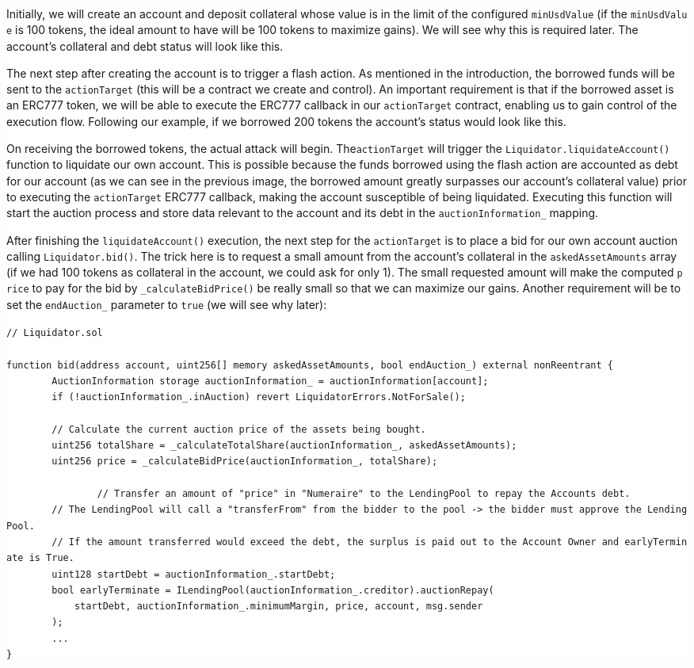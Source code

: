 Initially, we will create an account and deposit collateral whose value is in the limit of the configured `minUsdValue` (if the `minUsdValue` is 100 tokens, the ideal amount to have will be 100 tokens to maximize gains). We will see why this is required later. The account’s collateral and debt status will look like this.

The next step after creating the account is to trigger a flash action. As mentioned in the introduction, the borrowed funds will be sent to the `actionTarget` (this will be a contract we create and control). An important requirement is that if the borrowed asset is an ERC777 token, we will be able to execute the ERC777 callback in our `actionTarget` contract, enabling us to gain control of the execution flow. Following our example, if we borrowed 200 tokens the account’s status would look like this.

On receiving the borrowed tokens, the actual attack will begin. The`actionTarget` will trigger the `Liquidator.liquidateAccount()` function to liquidate our own account. This is possible because  the funds borrowed using the flash action  are accounted as debt for our account (as we can see in the previous image, the borrowed amount greatly surpasses our account’s collateral value) prior to executing the `actionTarget` ERC777 callback, making the account susceptible of being liquidated. Executing this function will start the auction process and store data relevant to the account and its debt in the `auctionInformation_` mapping. 

After finishing the `liquidateAccount()` execution, the next step for the `actionTarget` is  to place a bid for our own account auction calling `Liquidator.bid()`. The trick here is to request a small amount from the account’s collateral in the `askedAssetAmounts` array (if we had 100 tokens as collateral in the account, we could ask for only 1). The small requested amount will make the computed `price` to pay for the bid by `_calculateBidPrice()`  be really small so that we can maximize our gains. Another requirement will be to set the `endAuction_` parameter to `true` (we will see why later):

```solidity
// Liquidator.sol

function bid(address account, uint256[] memory askedAssetAmounts, bool endAuction_) external nonReentrant {
        AuctionInformation storage auctionInformation_ = auctionInformation[account];
        if (!auctionInformation_.inAuction) revert LiquidatorErrors.NotForSale();

        // Calculate the current auction price of the assets being bought.
        uint256 totalShare = _calculateTotalShare(auctionInformation_, askedAssetAmounts);
        uint256 price = _calculateBidPrice(auctionInformation_, totalShare);
				
				// Transfer an amount of "price" in "Numeraire" to the LendingPool to repay the Accounts debt.
        // The LendingPool will call a "transferFrom" from the bidder to the pool -> the bidder must approve the LendingPool.
        // If the amount transferred would exceed the debt, the surplus is paid out to the Account Owner and earlyTerminate is True.
        uint128 startDebt = auctionInformation_.startDebt;
        bool earlyTerminate = ILendingPool(auctionInformation_.creditor).auctionRepay(
            startDebt, auctionInformation_.minimumMargin, price, account, msg.sender
        );
		...
}
```
